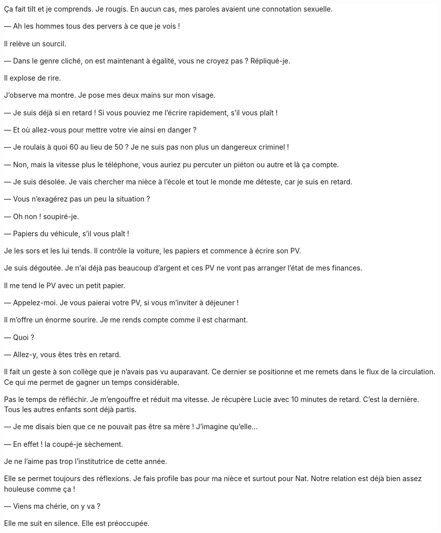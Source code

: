 Ça fait tilt et je comprends. Je rougis. En aucun cas, mes paroles avaient une connotation sexuelle.

— Ah les hommes tous des pervers à ce que je vois !

Il relève un sourcil.

— Dans le genre cliché, on est maintenant à égalité, vous ne croyez pas ? Répliqué-je.

Il explose de rire.

J’observe ma montre. Je pose mes deux mains sur mon visage.

— Je suis déjà si en retard ! Si vous pouviez me l’écrire rapidement, s’il vous plaît !

— Et où allez-vous pour mettre votre vie ainsi en danger ?

— Je roulais à quoi 60 au lieu de 50 ? Je ne suis pas non plus un dangereux criminel !

— Non, mais la vitesse plus le téléphone, vous auriez pu percuter un piéton ou autre et là ça compte.

— Je suis désolée. Je vais chercher ma nièce à l’école et tout le monde me déteste, car je suis en retard.

— Vous n’exagérez pas un peu la situation ?

— Oh non ! soupiré-je.

— Papiers du véhicule, s’il vous plaît !

Je les sors et les lui tends. Il contrôle la voiture, les papiers et commence à écrire son PV.

Je suis dégoutée. Je n’ai déjà pas beaucoup d’argent et ces PV ne vont pas arranger l’état de mes finances.

Il me tend le PV avec un petit papier.

— Appelez-moi. Je vous paierai votre PV, si vous m’inviter à déjeuner !

Il m’offre un énorme sourire. Je me rends compte comme il est charmant.

— Quoi ?

— Allez-y, vous êtes très en retard.

Il fait un geste à son collège que je n’avais pas vu auparavant. Ce dernier se positionne et me remets dans le flux de la circulation. Ce qui me permet de gagner un temps considérable.

Pas le temps de réfléchir. Je m’engouffre et réduit ma vitesse. Je récupère Lucie avec 10 minutes de retard. C’est la dernière. Tous les autres enfants sont déjà partis.

— Je me disais bien que ce ne pouvait pas être sa mère ! J’imagine qu’elle...

— En effet ! la coupé-je sèchement.

Je ne l’aime pas trop l’institutrice de cette année.

Elle se permet toujours des réflexions. Je fais profile bas pour ma nièce et surtout pour Nat. Notre relation est déjà bien assez houleuse comme ça !

— Viens ma chérie, on y va ?

Elle me suit en silence. Elle est préoccupée.
